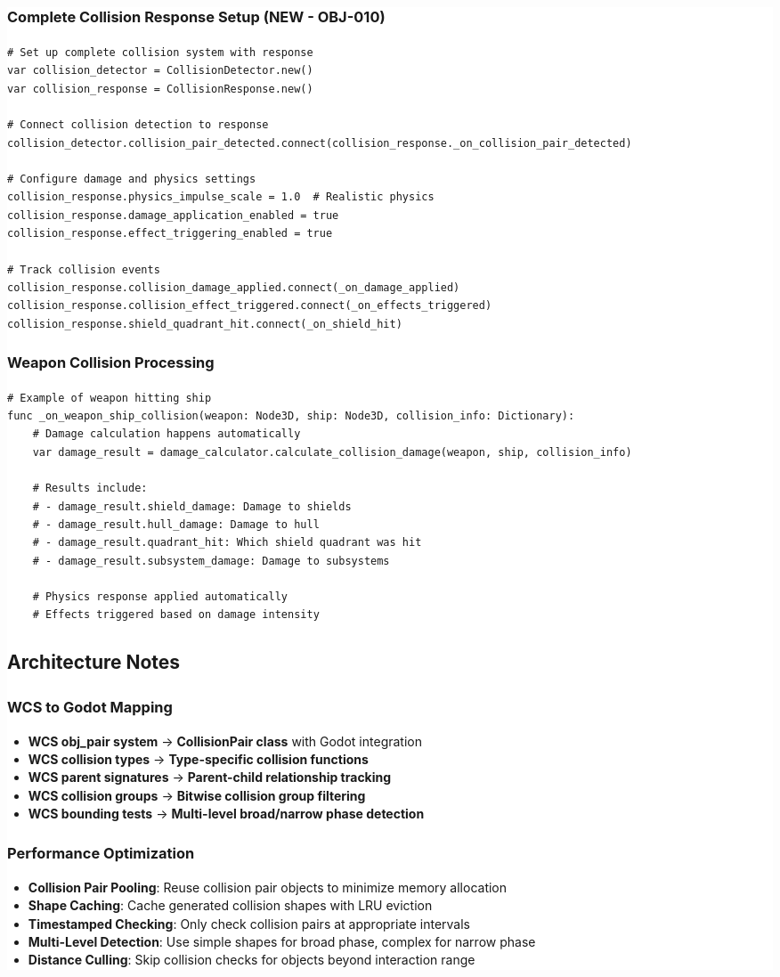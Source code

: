 ### Complete Collision Response Setup (NEW - OBJ-010)
```gdscript
# Set up complete collision system with response
var collision_detector = CollisionDetector.new()
var collision_response = CollisionResponse.new()

# Connect collision detection to response
collision_detector.collision_pair_detected.connect(collision_response._on_collision_pair_detected)

# Configure damage and physics settings
collision_response.physics_impulse_scale = 1.0  # Realistic physics
collision_response.damage_application_enabled = true
collision_response.effect_triggering_enabled = true

# Track collision events
collision_response.collision_damage_applied.connect(_on_damage_applied)
collision_response.collision_effect_triggered.connect(_on_effects_triggered)
collision_response.shield_quadrant_hit.connect(_on_shield_hit)
```

### Weapon Collision Processing
```gdscript
# Example of weapon hitting ship
func _on_weapon_ship_collision(weapon: Node3D, ship: Node3D, collision_info: Dictionary):
    # Damage calculation happens automatically
    var damage_result = damage_calculator.calculate_collision_damage(weapon, ship, collision_info)
    
    # Results include:
    # - damage_result.shield_damage: Damage to shields
    # - damage_result.hull_damage: Damage to hull
    # - damage_result.quadrant_hit: Which shield quadrant was hit
    # - damage_result.subsystem_damage: Damage to subsystems
    
    # Physics response applied automatically
    # Effects triggered based on damage intensity
```

## Architecture Notes

### WCS to Godot Mapping
- **WCS obj_pair system** → **CollisionPair class** with Godot integration
- **WCS collision types** → **Type-specific collision functions** 
- **WCS parent signatures** → **Parent-child relationship tracking**
- **WCS collision groups** → **Bitwise collision group filtering**
- **WCS bounding tests** → **Multi-level broad/narrow phase detection**

### Performance Optimization
- **Collision Pair Pooling**: Reuse collision pair objects to minimize memory allocation
- **Shape Caching**: Cache generated collision shapes with LRU eviction
- **Timestamped Checking**: Only check collision pairs at appropriate intervals
- **Multi-Level Detection**: Use simple shapes for broad phase, complex for narrow phase
- **Distance Culling**: Skip collision checks for objects beyond interaction range
